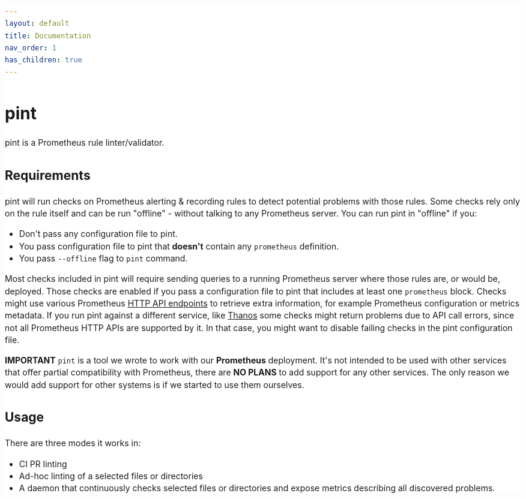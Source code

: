```yaml
---
layout: default
title: Documentation
nav_order: 1
has_children: true
---
```


# pint

pint is a Prometheus rule linter/validator.

## Requirements

pint will run checks on Prometheus alerting & recording rules to detect potential problems
with those rules.
Some checks rely only on the rule itself and can be run "offline" - without talking to any
Prometheus server.
You can run pint in "offline" if you:

- Don't pass any configuration file to pint.
- You pass configuration file to pint that **doesn't** contain any `prometheus` definition.
- You pass `--offline` flag to `pint` command.

Most checks included in pint will require sending queries to a running Prometheus server where
those rules are, or would be, deployed.
Those checks are enabled if you pass a configuration file to pint that includes at least one
`prometheus` block.
Checks might use various Prometheus
[HTTP API endpoints](https://prometheus.io/docs/prometheus/latest/querying/api/) to retrieve
extra information, for example Prometheus configuration or metrics metadata.
If you run pint against a different service, like [Thanos](https://thanos.io/) some checks
might return problems due to API call errors, since not all Prometheus HTTP APIs are supported by it.
In that case, you might want to disable failing checks in the pint configuration file.

**IMPORTANT** `pint` is a tool we wrote to work with our **Prometheus** deployment. It's not intended to be
used with other services that offer partial compatibility with Prometheus, there are **NO PLANS**
to add support for any other services. The only reason we would add support for other systems is if
we started to use them ourselves.

## Usage

There are three modes it works in:

- CI PR linting
- Ad-hoc linting of a selected files or directories
- A daemon that continuously checks selected files or directories and expose metrics describing
  all discovered problems.
